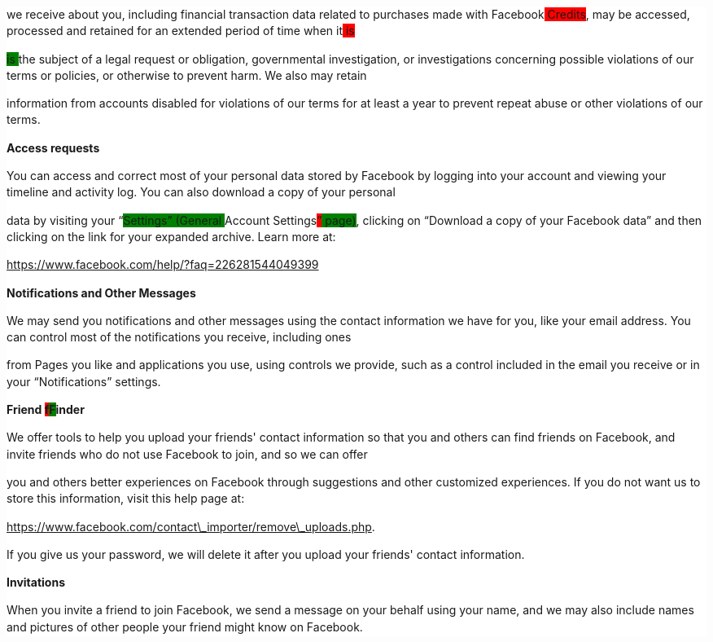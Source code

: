 
</span>we receive about you, including financial transaction data related to purchases made with Facebook<span style="background-color: red;"> Credits</span>, may be accessed, processed and retained for an extended period of time when it<span style="background-color: red;"> is</span>


<span style="background-color: green;">is </span>the subject of a legal request or obligation, governmental investigation, or investigations concerning possible violations of our terms or policies, or otherwise to prevent harm. We also may retain


information from accounts disabled for violations of our terms for at least a year to prevent repeat abuse or other violations of our terms.


**Access requests**


You can access and correct most of your personal data stored by Facebook by logging into your account and viewing your timeline and activity log. You can also download a copy of your personal


data by visiting your “<span style="background-color: green;">Settings” (General </span>Account Settings<span style="background-color: red;">”</span><span style="background-color: green;"> page)</span>, clicking on “Download a copy of your Facebook data” and then clicking on the link for your expanded archive. Learn more at:


https://www.facebook.com/help/?faq=226281544049399


**Notifications and Other Messages**


We may send you notifications and other messages using the contact information we have for you, like your email address. You can control most of the notifications you receive, including ones


<span style="background-color: green;">
</span>from Pages you like and applications you use, using controls we provide, such as a control included in the email you receive or in your “Notifications” settings. 


**Friend <span style="background-color: red;">f</span><span style="background-color: green;">F</span>inder**<span style="background-color: red;">
</span>


We offer tools to help you upload your friends' contact information so that you and others can find friends on Facebook, and invite friends who do not use Facebook to join, and so we can offer


you and others better experiences on Facebook through suggestions and other customized experiences. If you do not want us to store this information, visit this help page at:


https://www.facebook.com/contact\_importer/remove\_uploads.php.


If you give us your password, we will delete it after you upload your friends' contact information.


**Invitations**


When you invite a friend to join Facebook, we send a message on your behalf using your name, and we may also include names and pictures of other people your friend might know on Facebook.
